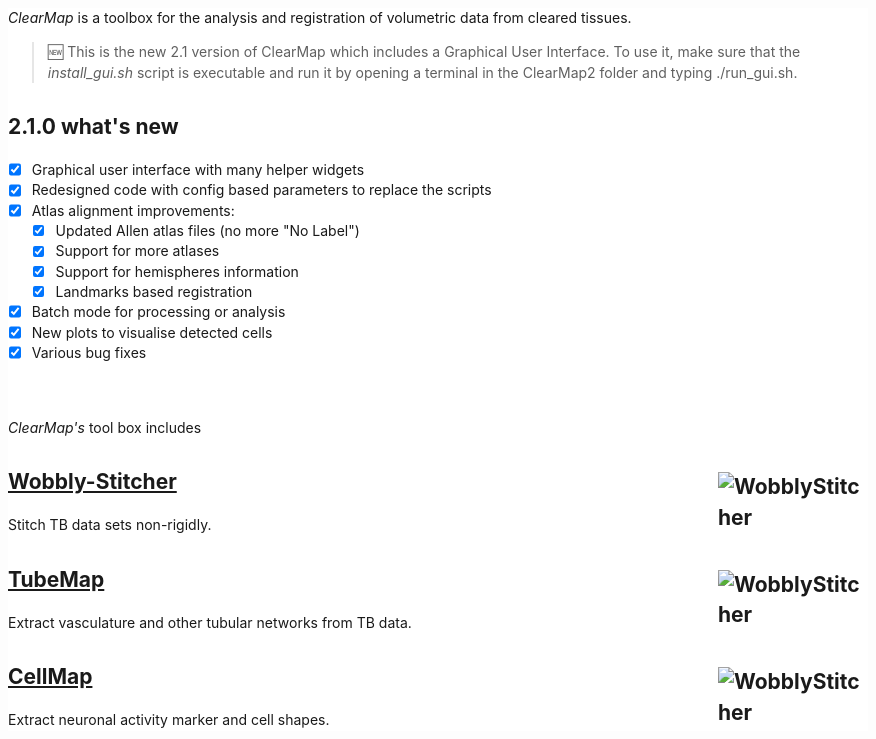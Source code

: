 
*ClearMap* is a toolbox for the analysis and registration of volumetric
data from cleared tissues.

> :new: This is the new 2.1 version of ClearMap which includes a Graphical User Interface.
> To use it, make sure that the *install_gui.sh* script is executable and run it by 
> opening a terminal in the ClearMap2 folder and typing ./run_gui.sh. 

## 2.1.0 what's new
  * [x] Graphical user interface with many helper widgets
  * [x] Redesigned code with config based parameters to replace the scripts
  * [x] Atlas alignment improvements:
    * [x] Updated Allen atlas files (no more "No Label")
    * [x] Support for more atlases
    * [x] Support for hemispheres information
    * [x] Landmarks based registration
  * [x] Batch mode for processing or analysis
  * [x] New plots to visualise detected cells
  * [x] Various bug fixes

\
\
*ClearMap's* tool box includes 

## [Wobbly-Stitcher](https://christophkirst.github.io/ClearMap2Documentation/html/wobblystitcher.html) <a href="https://christophkirst.github.io/ClearMap2Documentation/html/TubeMap.html#Stitching"> <img src="https://christophkirst.github.io/ClearMap2Documentation/images/WobblyStitcher.jpg" alt="WobblyStitcher" width="150" align="right" vspace = "5"/></a>

Stitch TB data sets non-rigidly.
  
## [TubeMap](https://christophkirst.github.io/ClearMap2Documentation/html/tubemap.html) <a href="https://christophkirst.github.io/ClearMap2Documentation/html/TubeMap.html"> <img src="https://christophkirst.github.io/ClearMap2Documentation/images/TubeMap_graph_raw_movie.gif" alt="WobblyStitcher" width="150" align="right" vspace = "5"/></a>

Extract vasculature and other tubular networks from TB data.

## [CellMap](https://christophkirst.github.io/ClearMap2Documentation/html/cellmap.html) <a href="https://christophkirst.github.io/ClearMap2Documentation/html/CellMap.html"> <img src="https://christophkirst.github.io/ClearMap2Documentation/images/CellMap_raw_bw.gif" alt="WobblyStitcher" width="150" align="right" vspace = "5"/></a>

Extract neuronal activity marker and cell shapes.

